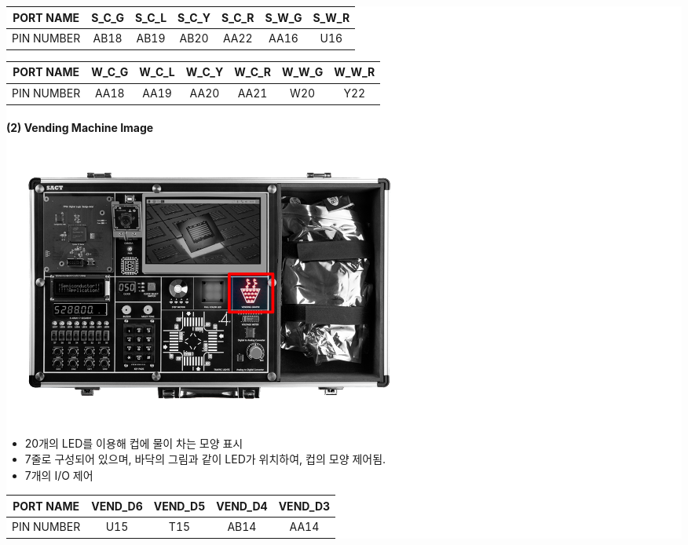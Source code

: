 |PORT NAME|S_C_G|S_C_L|S_C_Y|S_C_R|S_W_G|S_W_R|
|:-:|:-:|:-:|:-:|:-:|:-:|:-:|
|PIN NUMBER|AB18|AB19|AB20|AA22|AA16|U16|

|PORT NAME|W_C_G|W_C_L|W_C_Y|W_C_R|W_W_G|W_W_R|
|:-:|:-:|:-:|:-:|:-:|:-:|:-:|
|PIN NUMBER|AA18|AA19|AA20|AA21|W20|Y22|


#### (2) Vending Machine Image


<img src="./pds/SACT11.png" alt="sact11" style="width: 60%;">
        
- 20개의 LED를 이용해 컵에 물이 차는 모양 표시
- 7줄로 구성되어 있으며, 바닥의 그림과 같이 LED가 위치하여, 컵의 모양 제어됨.
- 7개의 I/O 제어

|PORT NAME|VEND_D6|VEND_D5|VEND_D4|VEND_D3|
|:-:|:-:|:-:|:-:|:-:|
|PIN NUMBER|U15|T15|AB14|AA14|
